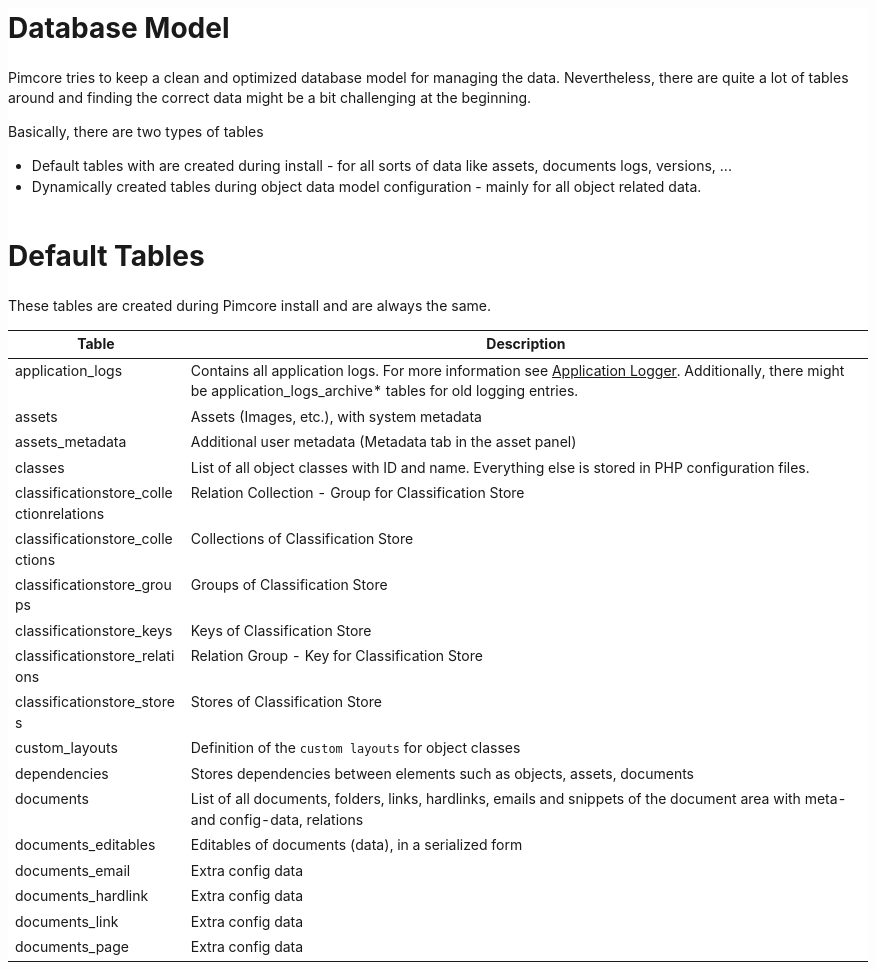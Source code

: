 # Database Model

Pimcore tries to keep a clean and optimized database model for managing the data. Nevertheless,
there are quite a lot of tables around and finding the correct data might be a bit challenging at
the beginning. 

Basically, there are two types of tables
* Default tables with are created during install - for all sorts of data like assets, documents
logs, versions, ... 
* Dynamically created tables during object data model configuration - mainly for all object related
data. 


# Default Tables 
These tables are created during Pimcore install and are always the same. 

| Table                                   | Description                                                                                                                                                                                                             |
|-----------------------------------------|-------------------------------------------------------------------------------------------------------------------------------------------------------------------------------------------------------------------------|
| application_logs                        | Contains all application logs. For more information see [Application Logger](../18_Tools_and_Features/17_Application_Logger.md). Additionally, there might be application_logs_archive* tables for old logging entries. | 
| assets                                  | Assets (Images, etc.), with system metadata                                                                                                                                                                             |
| assets_metadata                         | Additional user metadata (Metadata tab in the asset panel)                                                                                                                                                              |
| classes                                 | List of all object classes with ID and name. Everything else is stored in PHP configuration files.                                                                                                                      |
| classificationstore_collectionrelations | Relation Collection - Group for Classification Store                                                                                                                                                                    | 
| classificationstore_collections         | Collections of Classification Store                                                                                                                                                                                     |
| classificationstore_groups              | Groups of Classification Store                                                                                                                                                                                          |
| classificationstore_keys                | Keys of Classification Store                                                                                                                                                                                            |
| classificationstore_relations           | Relation Group - Key for Classification Store                                                                                                                                                                           |
| classificationstore_stores              | Stores of Classification Store                                                                                                                                                                                          |
| custom_layouts                          | Definition of the `custom layouts` for object classes                                                                                                                                                                   |
| dependencies                            | Stores dependencies between elements such as objects, assets, documents                                                                                                                                                 |
| documents                               | List of all documents, folders, links, hardlinks, emails and snippets of the document area with meta- and config-data, relations                                                                                        |
| documents_editables                     | Editables of documents (data), in a serialized form                                                                                                                                                                     |
| documents_email                         | Extra config data                                                                                                                                                                                                       |
| documents_hardlink                      | Extra config data                                                                                                                                                                                                       |
| documents_link                          | Extra config data                                                                                                                                                                                                       |
| documents_page                          | Extra config data                                                                                                                                                                                                       |